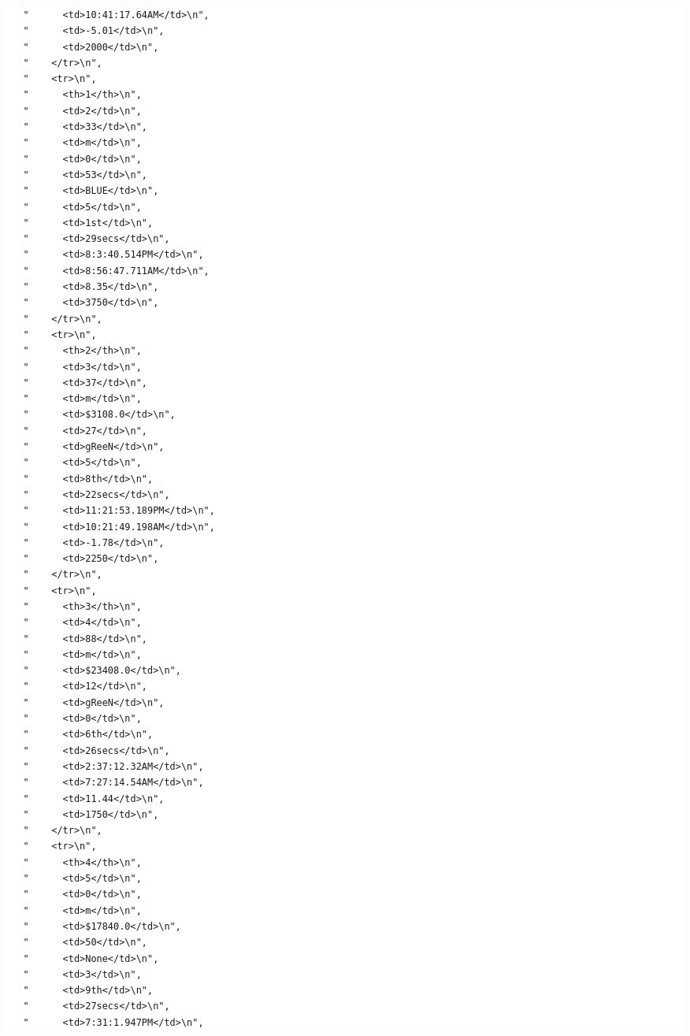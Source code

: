        "      <td>10:41:17.64AM</td>\n",
       "      <td>-5.01</td>\n",
       "      <td>2000</td>\n",
       "    </tr>\n",
       "    <tr>\n",
       "      <th>1</th>\n",
       "      <td>2</td>\n",
       "      <td>33</td>\n",
       "      <td>m</td>\n",
       "      <td>0</td>\n",
       "      <td>53</td>\n",
       "      <td>BLUE</td>\n",
       "      <td>5</td>\n",
       "      <td>1st</td>\n",
       "      <td>29secs</td>\n",
       "      <td>8:3:40.514PM</td>\n",
       "      <td>8:56:47.711AM</td>\n",
       "      <td>8.35</td>\n",
       "      <td>3750</td>\n",
       "    </tr>\n",
       "    <tr>\n",
       "      <th>2</th>\n",
       "      <td>3</td>\n",
       "      <td>37</td>\n",
       "      <td>m</td>\n",
       "      <td>$3108.0</td>\n",
       "      <td>27</td>\n",
       "      <td>gReeN</td>\n",
       "      <td>5</td>\n",
       "      <td>8th</td>\n",
       "      <td>22secs</td>\n",
       "      <td>11:21:53.189PM</td>\n",
       "      <td>10:21:49.198AM</td>\n",
       "      <td>-1.78</td>\n",
       "      <td>2250</td>\n",
       "    </tr>\n",
       "    <tr>\n",
       "      <th>3</th>\n",
       "      <td>4</td>\n",
       "      <td>88</td>\n",
       "      <td>m</td>\n",
       "      <td>$23408.0</td>\n",
       "      <td>12</td>\n",
       "      <td>gReeN</td>\n",
       "      <td>0</td>\n",
       "      <td>6th</td>\n",
       "      <td>26secs</td>\n",
       "      <td>2:37:12.32AM</td>\n",
       "      <td>7:27:14.54AM</td>\n",
       "      <td>11.44</td>\n",
       "      <td>1750</td>\n",
       "    </tr>\n",
       "    <tr>\n",
       "      <th>4</th>\n",
       "      <td>5</td>\n",
       "      <td>0</td>\n",
       "      <td>m</td>\n",
       "      <td>$17840.0</td>\n",
       "      <td>50</td>\n",
       "      <td>None</td>\n",
       "      <td>3</td>\n",
       "      <td>9th</td>\n",
       "      <td>27secs</td>\n",
       "      <td>7:31:1.947PM</td>\n",
